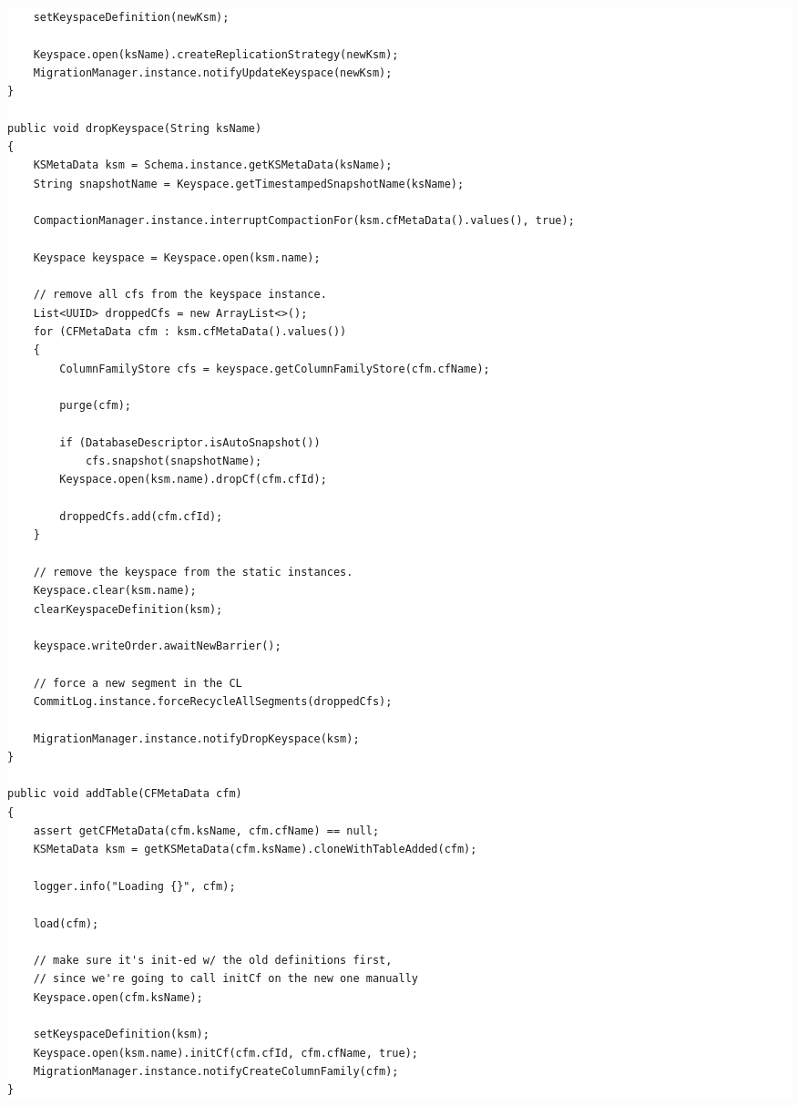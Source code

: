        setKeyspaceDefinition(newKsm);

        Keyspace.open(ksName).createReplicationStrategy(newKsm);
        MigrationManager.instance.notifyUpdateKeyspace(newKsm);
    }

    public void dropKeyspace(String ksName)
    {
        KSMetaData ksm = Schema.instance.getKSMetaData(ksName);
        String snapshotName = Keyspace.getTimestampedSnapshotName(ksName);

        CompactionManager.instance.interruptCompactionFor(ksm.cfMetaData().values(), true);

        Keyspace keyspace = Keyspace.open(ksm.name);

        // remove all cfs from the keyspace instance.
        List<UUID> droppedCfs = new ArrayList<>();
        for (CFMetaData cfm : ksm.cfMetaData().values())
        {
            ColumnFamilyStore cfs = keyspace.getColumnFamilyStore(cfm.cfName);

            purge(cfm);

            if (DatabaseDescriptor.isAutoSnapshot())
                cfs.snapshot(snapshotName);
            Keyspace.open(ksm.name).dropCf(cfm.cfId);

            droppedCfs.add(cfm.cfId);
        }

        // remove the keyspace from the static instances.
        Keyspace.clear(ksm.name);
        clearKeyspaceDefinition(ksm);

        keyspace.writeOrder.awaitNewBarrier();

        // force a new segment in the CL
        CommitLog.instance.forceRecycleAllSegments(droppedCfs);

        MigrationManager.instance.notifyDropKeyspace(ksm);
    }

    public void addTable(CFMetaData cfm)
    {
        assert getCFMetaData(cfm.ksName, cfm.cfName) == null;
        KSMetaData ksm = getKSMetaData(cfm.ksName).cloneWithTableAdded(cfm);

        logger.info("Loading {}", cfm);

        load(cfm);

        // make sure it's init-ed w/ the old definitions first,
        // since we're going to call initCf on the new one manually
        Keyspace.open(cfm.ksName);

        setKeyspaceDefinition(ksm);
        Keyspace.open(ksm.name).initCf(cfm.cfId, cfm.cfName, true);
        MigrationManager.instance.notifyCreateColumnFamily(cfm);
    }
